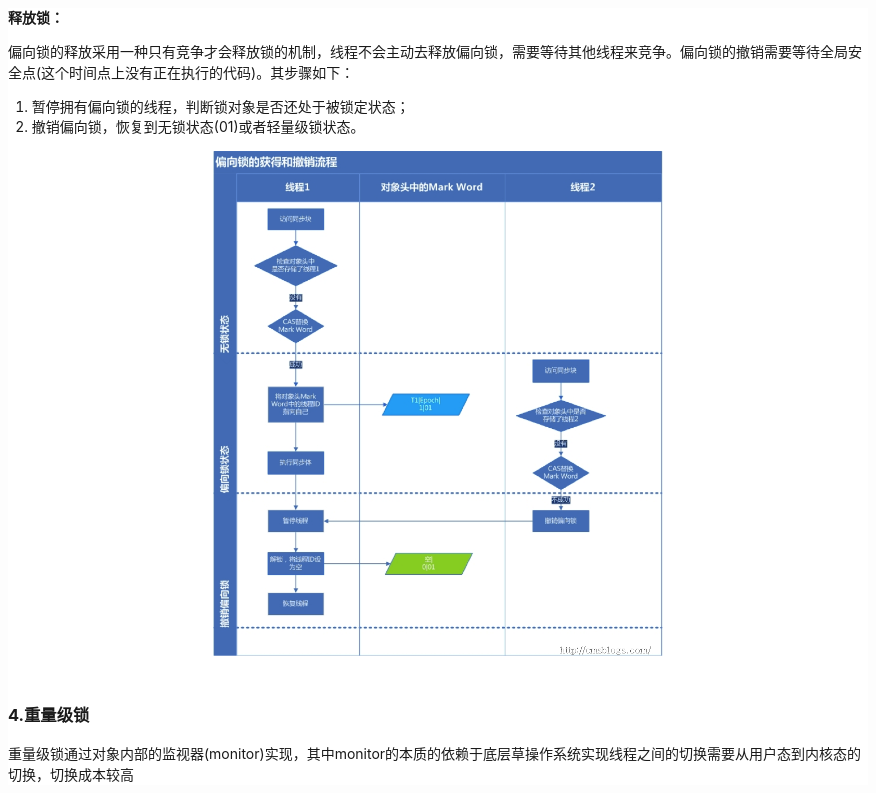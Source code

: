 **释放锁：**

偏向锁的释放采用一种只有竞争才会释放锁的机制，线程不会主动去释放偏向锁，需要等待其他线程来竞争。偏向锁的撤销需要等待全局安全点(这个时间点上没有正在执行的代码)。其步骤如下：

1. 暂停拥有偏向锁的线程，判断锁对象是否还处于被锁定状态；
2. 撤销偏向锁，恢复到无锁状态(01)或者轻量级锁状态。

<div align="center"> <img src="synchronized02.png" width="450"/> </div><br>

### 4.重量级锁

重量级锁通过对象内部的监视器(monitor)实现，其中monitor的本质的依赖于底层草操作系统实现线程之间的切换需要从用户态到内核态的切换，切换成本较高








